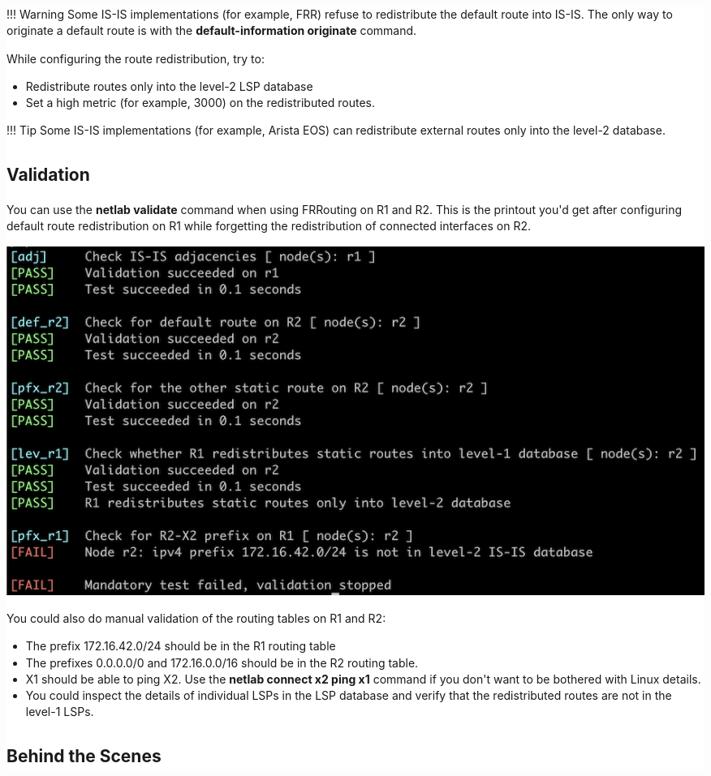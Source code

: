 !!! Warning
    Some IS-IS implementations (for example, FRR) refuse to redistribute the default route into IS-IS. The only way to originate a default route is with the **default-information originate** command.

While configuring the route redistribution, try to:

* Redistribute routes only into the level-2 LSP database
* Set a high metric (for example, 3000) on the redistributed routes.

!!! Tip
    Some IS-IS implementations (for example, Arista EOS) can redistribute external routes only into the level-2 database.

## Validation

You can use the **netlab validate** command when using FRRouting on R1 and R2. This is the printout you'd get after configuring default route redistribution on R1 while forgetting the redistribution of connected interfaces on R2.

![](validate-redistribute.png)

You could also do manual validation of the routing tables on R1 and R2:

* The prefix 172.16.42.0/24 should be in the R1 routing table
* The prefixes 0.0.0.0/0 and 172.16.0.0/16 should be in the R2 routing table.
* X1 should be able to ping X2. Use the **netlab connect x2 ping x1** command if you don't want to be bothered with Linux details.
* You could inspect the details of individual LSPs in the LSP database and verify that the redistributed routes are not in the level-1 LSPs.

## Behind the Scenes
